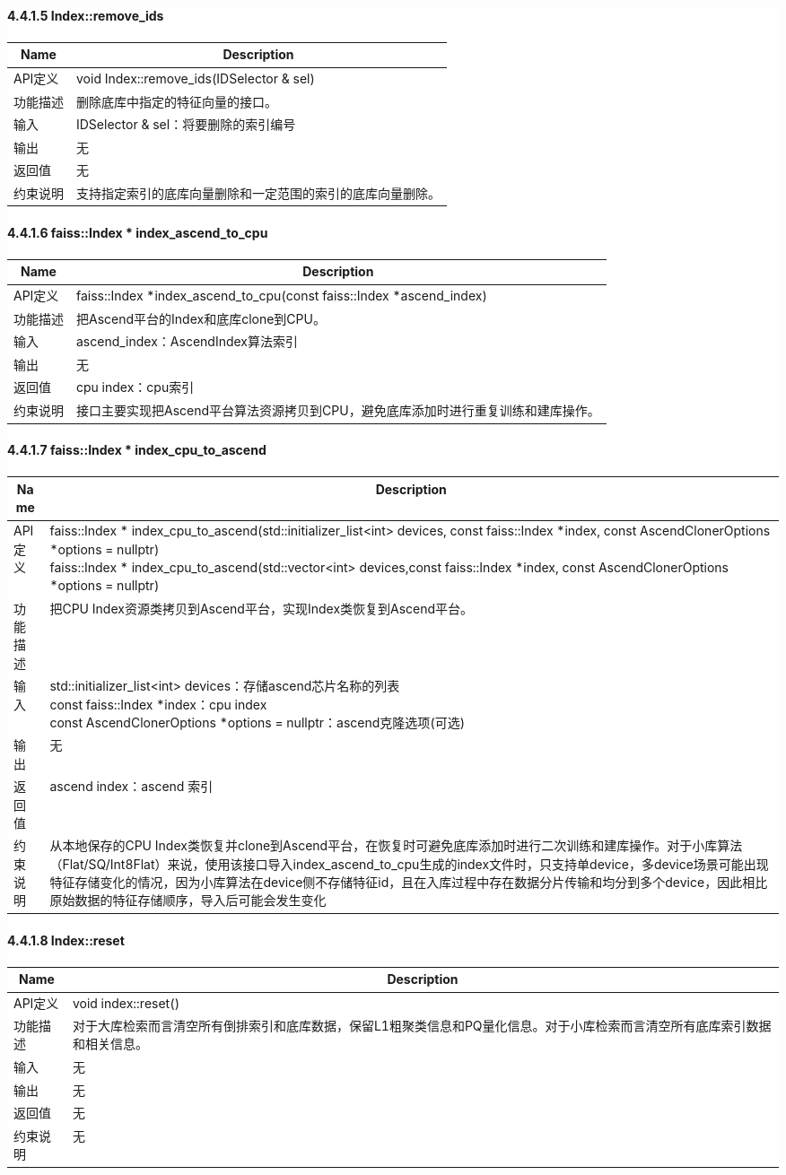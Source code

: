 #### 4.4.1.5 Index::remove_ids

| Name     | Description                                                |
| -------- | ---------------------------------------------------------- |
| API定义  | void Index::remove_ids(IDSelector &  sel)                  |
| 功能描述 | 删除底库中指定的特征向量的接口。                           |
| 输入     | IDSelector & sel：将要删除的索引编号                       |
| 输出     | 无                                                         |
| 返回值   | 无                                                         |
| 约束说明 | 支持指定索引的底库向量删除和一定范围的索引的底库向量删除。 |

#### 4.4.1.6 faiss::Index * index_ascend_to_cpu

| Name     | Description                                                  |
| -------- | ------------------------------------------------------------ |
| API定义  | faiss::Index \*index_ascend_to_cpu(const  faiss::Index *ascend_index) |
| 功能描述 | 把Ascend平台的Index和底库clone到CPU。                        |
| 输入     | ascend_index：AscendIndex算法索引                            |
| 输出     | 无                                                           |
| 返回值   | cpu index：cpu索引                                           |
| 约束说明 | 接口主要实现把Ascend平台算法资源拷贝到CPU，避免底库添加时进行重复训练和建库操作。 |

#### 4.4.1.7 faiss::Index * index_cpu_to_ascend

| Name     | Description                                                  |
| -------- | ------------------------------------------------------------ |
| API定义  | faiss::Index *  index_cpu_to_ascend(std::initializer_list\<int\> devices, const faiss::Index  *index, const AscendClonerOptions *options = nullptr) <br>faiss::Index *  index_cpu_to_ascend(std::vector\<int\> devices,const faiss::Index *index,  const AscendClonerOptions *options = nullptr) |
| 功能描述 | 把CPU Index资源类拷贝到Ascend平台，实现Index类恢复到Ascend平台。 |
| 输入     | std::initializer_list\<int\> devices：存储ascend芯片名称的列表<br>const faiss::Index *index：cpu index<br>const AscendClonerOptions *options =  nullptr：ascend克隆选项(可选) |
| 输出     | 无                                                           |
| 返回值   | ascend index：ascend 索引                                    |
| 约束说明 | 从本地保存的CPU  Index类恢复并clone到Ascend平台，在恢复时可避免底库添加时进行二次训练和建库操作。对于小库算法（Flat/SQ/Int8Flat）来说，使用该接口导入index_ascend_to_cpu生成的index文件时，只支持单device，多device场景可能出现特征存储变化的情况，因为小库算法在device侧不存储特征id，且在入库过程中存在数据分片传输和均分到多个device，因此相比原始数据的特征存储顺序，导入后可能会发生变化 |

#### 4.4.1.8 Index::reset

| Name     | Description                                                  |
| -------- | ------------------------------------------------------------ |
| API定义  | void index::reset()                                          |
| 功能描述 | 对于大库检索而言清空所有倒排索引和底库数据，保留L1粗聚类信息和PQ量化信息。对于小库检索而言清空所有底库索引数据和相关信息。 |
| 输入     | 无                                                           |
| 输出     | 无                                                           |
| 返回值   | 无                                                           |
| 约束说明 | 无                                                           |
